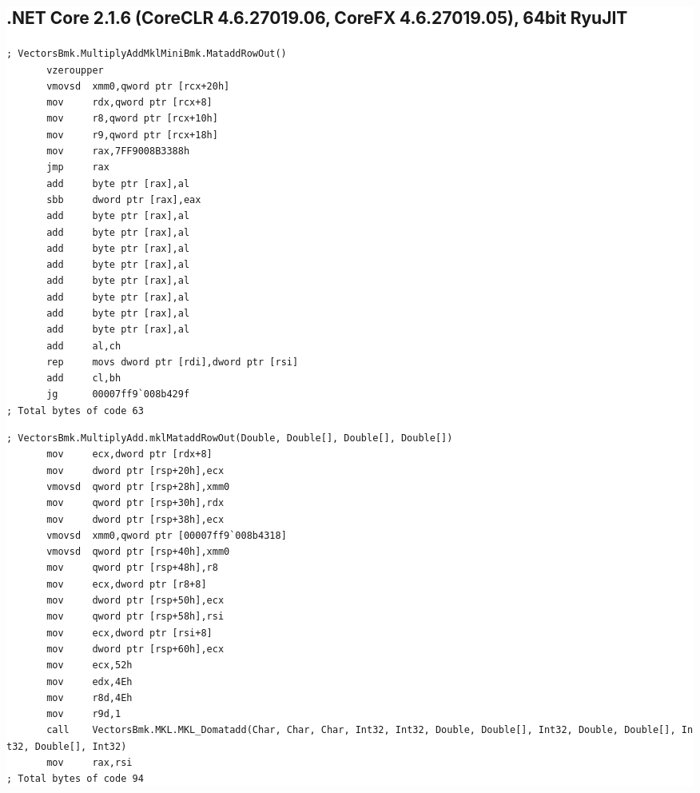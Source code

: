 ## .NET Core 2.1.6 (CoreCLR 4.6.27019.06, CoreFX 4.6.27019.05), 64bit RyuJIT
```assembly
; VectorsBmk.MultiplyAddMklMiniBmk.MataddRowOut()
       vzeroupper
       vmovsd  xmm0,qword ptr [rcx+20h]
       mov     rdx,qword ptr [rcx+8]
       mov     r8,qword ptr [rcx+10h]
       mov     r9,qword ptr [rcx+18h]
       mov     rax,7FF9008B3388h
       jmp     rax
       add     byte ptr [rax],al
       sbb     dword ptr [rax],eax
       add     byte ptr [rax],al
       add     byte ptr [rax],al
       add     byte ptr [rax],al
       add     byte ptr [rax],al
       add     byte ptr [rax],al
       add     byte ptr [rax],al
       add     byte ptr [rax],al
       add     byte ptr [rax],al
       add     al,ch
       rep     movs dword ptr [rdi],dword ptr [rsi]
       add     cl,bh
       jg      00007ff9`008b429f
; Total bytes of code 63
```
```assembly
; VectorsBmk.MultiplyAdd.mklMataddRowOut(Double, Double[], Double[], Double[])
       mov     ecx,dword ptr [rdx+8]
       mov     dword ptr [rsp+20h],ecx
       vmovsd  qword ptr [rsp+28h],xmm0
       mov     qword ptr [rsp+30h],rdx
       mov     dword ptr [rsp+38h],ecx
       vmovsd  xmm0,qword ptr [00007ff9`008b4318]
       vmovsd  qword ptr [rsp+40h],xmm0
       mov     qword ptr [rsp+48h],r8
       mov     ecx,dword ptr [r8+8]
       mov     dword ptr [rsp+50h],ecx
       mov     qword ptr [rsp+58h],rsi
       mov     ecx,dword ptr [rsi+8]
       mov     dword ptr [rsp+60h],ecx
       mov     ecx,52h
       mov     edx,4Eh
       mov     r8d,4Eh
       mov     r9d,1
       call    VectorsBmk.MKL.MKL_Domatadd(Char, Char, Char, Int32, Int32, Double, Double[], Int32, Double, Double[], Int32, Double[], Int32)
       mov     rax,rsi
; Total bytes of code 94
```
